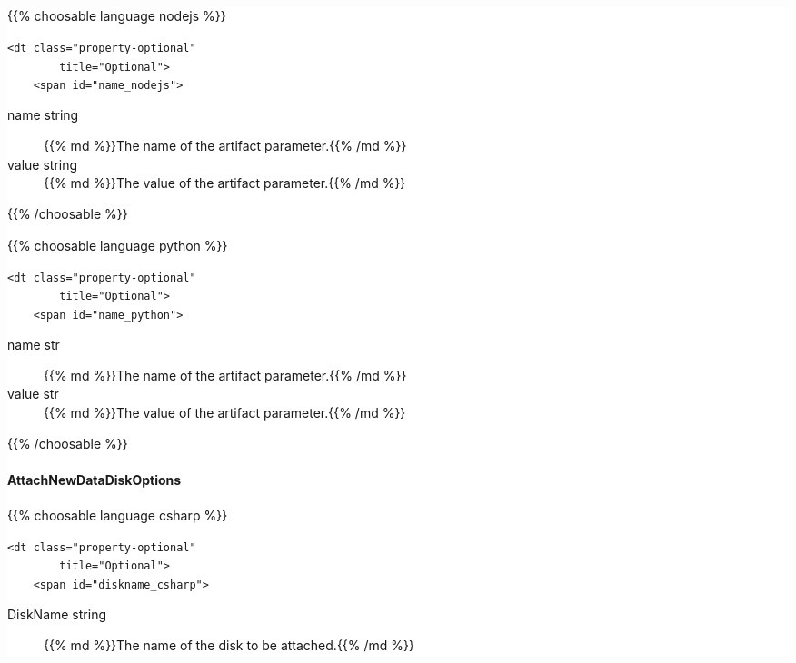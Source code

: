 {{% choosable language nodejs %}}
<dl class="resources-properties">

    <dt class="property-optional"
            title="Optional">
        <span id="name_nodejs">
<a href="#name_nodejs" style="color: inherit; text-decoration: inherit;">name</a>
</span>
        <span class="property-indicator"></span>
        <span class="property-type">string</span>
    </dt>
    <dd>{{% md %}}The name of the artifact parameter.{{% /md %}}</dd>
    <dt class="property-optional"
            title="Optional">
        <span id="value_nodejs">
<a href="#value_nodejs" style="color: inherit; text-decoration: inherit;">value</a>
</span>
        <span class="property-indicator"></span>
        <span class="property-type">string</span>
    </dt>
    <dd>{{% md %}}The value of the artifact parameter.{{% /md %}}</dd>
</dl>
{{% /choosable %}}

{{% choosable language python %}}
<dl class="resources-properties">

    <dt class="property-optional"
            title="Optional">
        <span id="name_python">
<a href="#name_python" style="color: inherit; text-decoration: inherit;">name</a>
</span>
        <span class="property-indicator"></span>
        <span class="property-type">str</span>
    </dt>
    <dd>{{% md %}}The name of the artifact parameter.{{% /md %}}</dd>
    <dt class="property-optional"
            title="Optional">
        <span id="value_python">
<a href="#value_python" style="color: inherit; text-decoration: inherit;">value</a>
</span>
        <span class="property-indicator"></span>
        <span class="property-type">str</span>
    </dt>
    <dd>{{% md %}}The value of the artifact parameter.{{% /md %}}</dd>
</dl>
{{% /choosable %}}

<h4 id="attachnewdatadiskoptions">Attach<wbr>New<wbr>Data<wbr>Disk<wbr>Options</h4>

{{% choosable language csharp %}}
<dl class="resources-properties">

    <dt class="property-optional"
            title="Optional">
        <span id="diskname_csharp">
<a href="#diskname_csharp" style="color: inherit; text-decoration: inherit;">Disk<wbr>Name</a>
</span>
        <span class="property-indicator"></span>
        <span class="property-type">string</span>
    </dt>
    <dd>{{% md %}}The name of the disk to be attached.{{% /md %}}</dd>
    <dt class="property-optional"
            title="Optional">
        <span id="disksizegib_csharp">